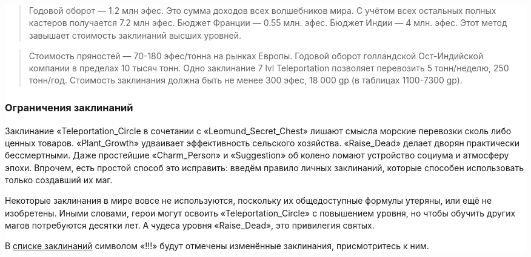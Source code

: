 >Годовой оборот — 1.2 млн эфес. Это сумма доходов всех волшебников мира. С учётом всех остальных полных кастеров получается 7.2 млн эфес. Бюджет Франции — 0.55 млн. эфес. Бюджет Индии — 4 млн. эфес. Этот метод завышает стоимость заклинаний высших уровней.  

>Стоимость пряностей — 70-180 эфес/тонна на рынках Европы. Годовой оборот голландской Ост-Индийской компании в пределах 10 тысяч тонн. Одно заклинание 7 lvl Teleportation позволяет перевозить 5 тонн/неделю, 250 тонн/год. Стоимость заклинания должна быть не менее 300 эфес, 18 000 gp (в таблицах 1100-7300 gp).  

### Ограничения заклинаний

Заклинание «Teleportation_Circle в сочетании с «Leomund_Secret_Chest» лишают смысла морские перевозки сколь либо ценных товаров. «Plant_Growth» удваивает эффективность сельского хозяйства. «Raise_Dead» делает дворян практически бессмертными. Даже простейшие «Charm_Person» и «Suggestion» об колено ломают устройство социума и атмосферу эпохи. Впрочем, есть простой способ это исправить: введём правило личных заклинаний, которые способен использовать только создавший их маг.  

Некоторые заклинания в мире вовсе не используются, поскольку их общедоступные формулы утеряны, или ещё не изобретены. Иными словами, герои могут освоить «Teleportation_Circle» с повышением уровня, но чтобы обучить других магов потребуются десятки лет. А чудеса уровня «Raise_Dead», это привилегия святых.  

В [списке заклинаний](/black-flags/docs/world-hero-spells.md) символом «!!!» будут отмечены изменённые заклинания, присмотритесь к ним.  
